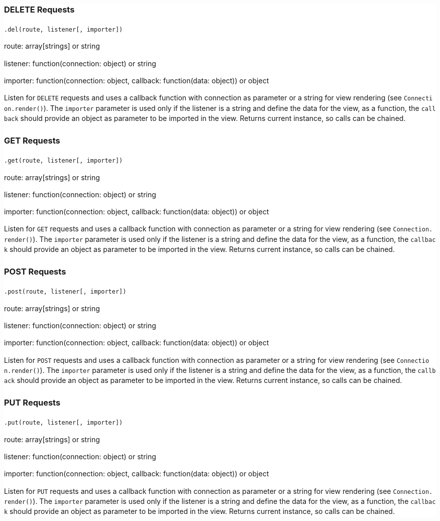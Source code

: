 ### <a name="host-del"/> DELETE Requests

`.del(route, listener[, importer])`

route: array[strings] or string

listener: function(connection: object) or string

importer: function(connection: object, callback: function(data: object)) or object

Listen for `DELETE` requests and uses a callback function with connection as parameter or a string for view rendering (see `Connection.render()`). The `importer` parameter is used only if the listener is a string and define the data for the view, as a function, the `callback` should provide an object as parameter to be imported in the view. Returns current instance, so calls can be chained.

### <a name="host-get"/> GET Requests

`.get(route, listener[, importer])`

route: array[strings] or string

listener: function(connection: object) or string

importer: function(connection: object, callback: function(data: object)) or object

Listen for `GET` requests and uses a callback function with connection as parameter or a string for view rendering (see `Connection.render()`). The `importer` parameter is used only if the listener is a string and define the data for the view, as a function, the `callback` should provide an object as parameter to be imported in the view. Returns current instance, so calls can be chained.

### <a name="host-post"/> POST Requests

`.post(route, listener[, importer])`

route: array[strings] or string

listener: function(connection: object) or string

importer: function(connection: object, callback: function(data: object)) or object

Listen for `POST` requests and uses a callback function with connection as parameter or a string for view rendering (see `Connection.render()`). The `importer` parameter is used only if the listener is a string and define the data for the view, as a function, the `callback` should provide an object as parameter to be imported in the view. Returns current instance, so calls can be chained.

### <a name="host-put"/> PUT Requests

`.put(route, listener[, importer])`

route: array[strings] or string

listener: function(connection: object) or string

importer: function(connection: object, callback: function(data: object)) or object

Listen for `PUT` requests and uses a callback function with connection as parameter or a string for view rendering (see `Connection.render()`). The `importer` parameter is used only if the listener is a string and define the data for the view, as a function, the `callback` should provide an object as parameter to be imported in the view. Returns current instance, so calls can be chained.
